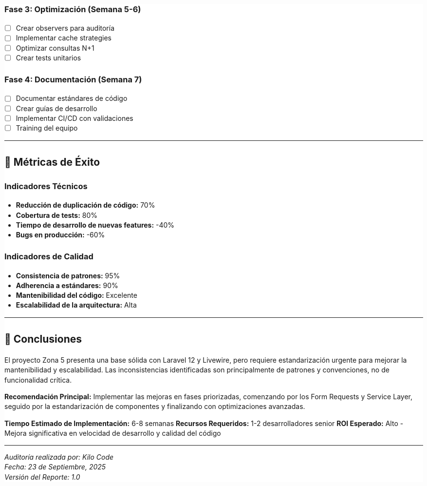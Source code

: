 ### Fase 3: Optimización (Semana 5-6)
- [ ] Crear observers para auditoría
- [ ] Implementar cache strategies
- [ ] Optimizar consultas N+1
- [ ] Crear tests unitarios

### Fase 4: Documentación (Semana 7)
- [ ] Documentar estándares de código
- [ ] Crear guías de desarrollo
- [ ] Implementar CI/CD con validaciones
- [ ] Training del equipo

---

## 🎯 Métricas de Éxito

### Indicadores Técnicos
- **Reducción de duplicación de código:** 70%
- **Cobertura de tests:** 80%
- **Tiempo de desarrollo de nuevas features:** -40%
- **Bugs en producción:** -60%

### Indicadores de Calidad
- **Consistencia de patrones:** 95%
- **Adherencia a estándares:** 90%
- **Mantenibilidad del código:** Excelente
- **Escalabilidad de la arquitectura:** Alta

---

## 📝 Conclusiones

El proyecto Zona 5 presenta una base sólida con Laravel 12 y Livewire, pero requiere estandarización urgente para mejorar la mantenibilidad y escalabilidad. Las inconsistencias identificadas son principalmente de patrones y convenciones, no de funcionalidad crítica.

**Recomendación Principal:** Implementar las mejoras en fases priorizadas, comenzando por los Form Requests y Service Layer, seguido por la estandarización de componentes y finalizando con optimizaciones avanzadas.

**Tiempo Estimado de Implementación:** 6-8 semanas
**Recursos Requeridos:** 1-2 desarrolladores senior
**ROI Esperado:** Alto - Mejora significativa en velocidad de desarrollo y calidad del código

---

*Auditoría realizada por: Kilo Code*  
*Fecha: 23 de Septiembre, 2025*  
*Versión del Reporte: 1.0*